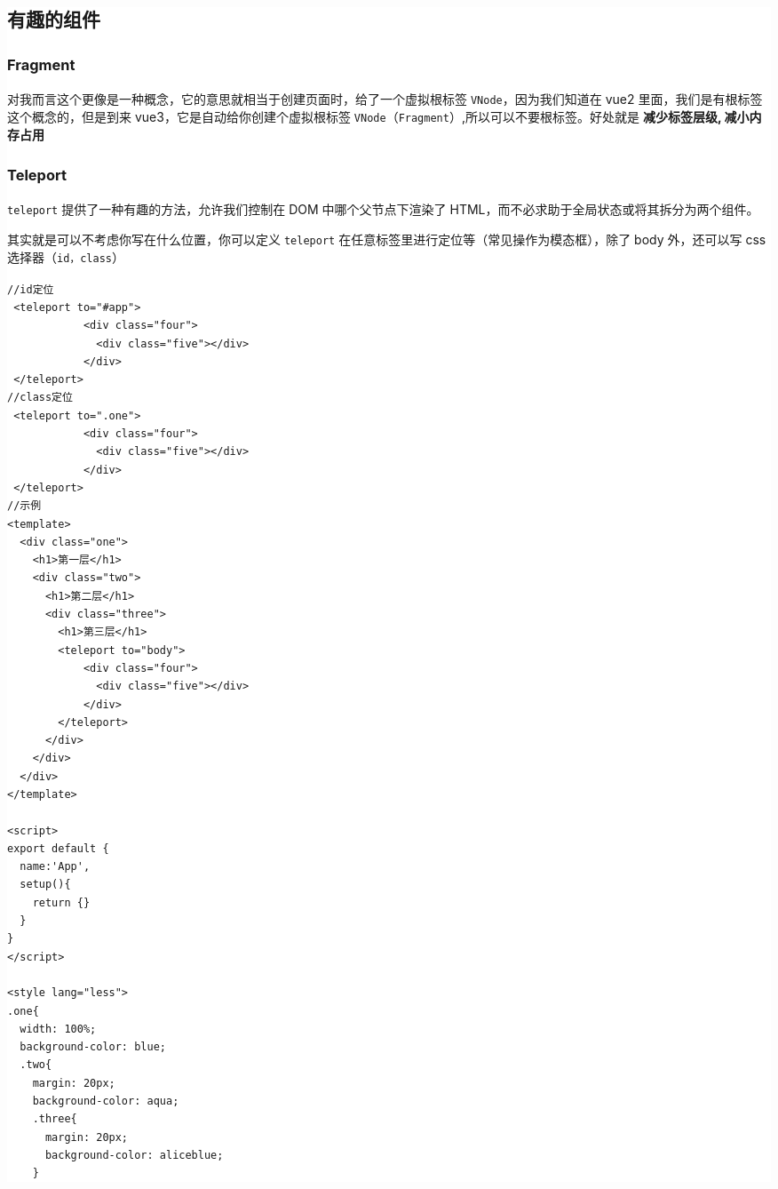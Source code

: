 ## 有趣的组件

### Fragment

对我而言这个更像是一种概念，它的意思就相当于创建页面时，给了一个虚拟根标签 `VNode`，因为我们知道在 vue2 里面，我们是有根标签这个概念的，但是到来 vue3，它是自动给你创建个虚拟根标签 `VNode`（`Fragment`）,所以可以不要根标签。好处就是 **减少标签层级, 减小内存占用**

### Teleport

`teleport` 提供了一种有趣的方法，允许我们控制在 DOM 中哪个父节点下渲染了 HTML，而不必求助于全局状态或将其拆分为两个组件。

其实就是可以不考虑你写在什么位置，你可以定义 `teleport` 在任意标签里进行定位等（常见操作为模态框），除了 body 外，还可以写 css 选择器（`id，class`）

```vue
//id定位
 <teleport to="#app">
            <div class="four">
              <div class="five"></div>
            </div>
 </teleport>
//class定位
 <teleport to=".one">
            <div class="four">
              <div class="five"></div>
            </div>
 </teleport>
//示例
<template>
  <div class="one">
    <h1>第一层</h1>
    <div class="two">
      <h1>第二层</h1>
      <div class="three">
        <h1>第三层</h1>
        <teleport to="body">
            <div class="four">
              <div class="five"></div>
            </div>
        </teleport>
      </div>
    </div>
  </div>
</template>

<script>
export default {
  name:'App',
  setup(){
    return {}
  }
}
</script>

<style lang="less">
.one{
  width: 100%;
  background-color: blue;
  .two{
    margin: 20px;
    background-color: aqua;
    .three{
      margin: 20px;
      background-color: aliceblue;
    }
```